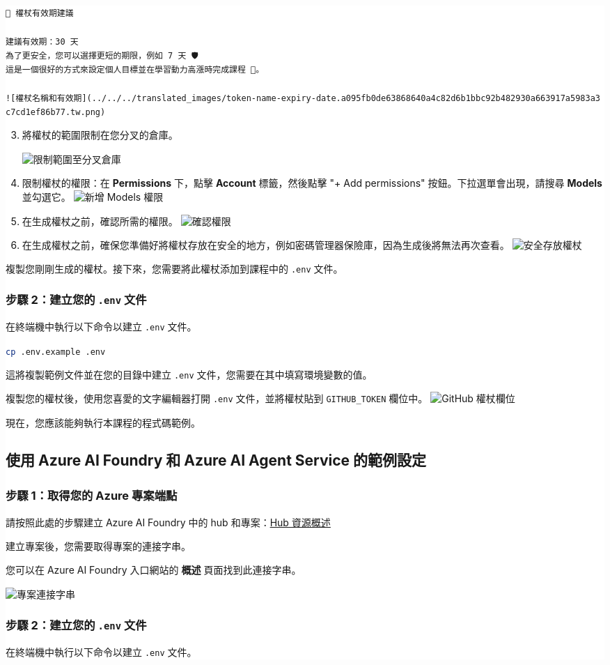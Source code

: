     🔐 權杖有效期建議

    建議有效期：30 天  
    為了更安全，您可以選擇更短的期限，例如 7 天 🛡️  
    這是一個很好的方式來設定個人目標並在學習動力高漲時完成課程 🚀。

    ![權杖名稱和有效期](../../../translated_images/token-name-expiry-date.a095fb0de63868640a4c82d6b1bbc92b482930a663917a5983a3c7cd1ef86b77.tw.png)

3. 將權杖的範圍限制在您分叉的倉庫。

    ![限制範圍至分叉倉庫](../../../translated_images/token_repository_limit.924ade5e11d9d8bb6cd21293987e4579dea860e2ba66d607fb46e49524d53644.tw.png)

4. 限制權杖的權限：在 **Permissions** 下，點擊 **Account** 標籤，然後點擊 "+ Add permissions" 按鈕。下拉選單會出現，請搜尋 **Models** 並勾選它。
    ![新增 Models 權限](../../../translated_images/add_models_permissions.c0c44ed8b40fc143dc87792da9097d715b7de938354e8f771d65416ecc7816b8.tw.png)

5. 在生成權杖之前，確認所需的權限。 ![確認權限](../../../translated_images/verify_permissions.06bd9e43987a8b219f171bbcf519e45ababae35b844f5e9757e10afcb619b936.tw.png)

6. 在生成權杖之前，確保您準備好將權杖存放在安全的地方，例如密碼管理器保險庫，因為生成後將無法再次查看。 ![安全存放權杖](../../../translated_images/store_token_securely.08ee2274c6ad6caf3482f1cd1bad7ca3fdca1ce737bc485bfa6499c84297c789.tw.png)

複製您剛剛生成的權杖。接下來，您需要將此權杖添加到課程中的 `.env` 文件。

### 步驟 2：建立您的 `.env` 文件

在終端機中執行以下命令以建立 `.env` 文件。

```bash
cp .env.example .env
```

這將複製範例文件並在您的目錄中建立 `.env` 文件，您需要在其中填寫環境變數的值。

複製您的權杖後，使用您喜愛的文字編輯器打開 `.env` 文件，並將權杖貼到 `GITHUB_TOKEN` 欄位中。
![GitHub 權杖欄位](../../../translated_images/github_token_field.20491ed3224b5f4ab24d10ced7a68c4aba2948fe8999cfc8675edaa16f5e5681.tw.png)

現在，您應該能夠執行本課程的程式碼範例。

## 使用 Azure AI Foundry 和 Azure AI Agent Service 的範例設定

### 步驟 1：取得您的 Azure 專案端點

請按照此處的步驟建立 Azure AI Foundry 中的 hub 和專案：[Hub 資源概述](https://learn.microsoft.com/en-us/azure/ai-foundry/concepts/ai-resources)

建立專案後，您需要取得專案的連接字串。

您可以在 Azure AI Foundry 入口網站的 **概述** 頁面找到此連接字串。

![專案連接字串](../../../translated_images/project-endpoint.8cf04c9975bbfbf18f6447a599550edb052e52264fb7124d04a12e6175e330a5.tw.png)

### 步驟 2：建立您的 `.env` 文件

在終端機中執行以下命令以建立 `.env` 文件。
